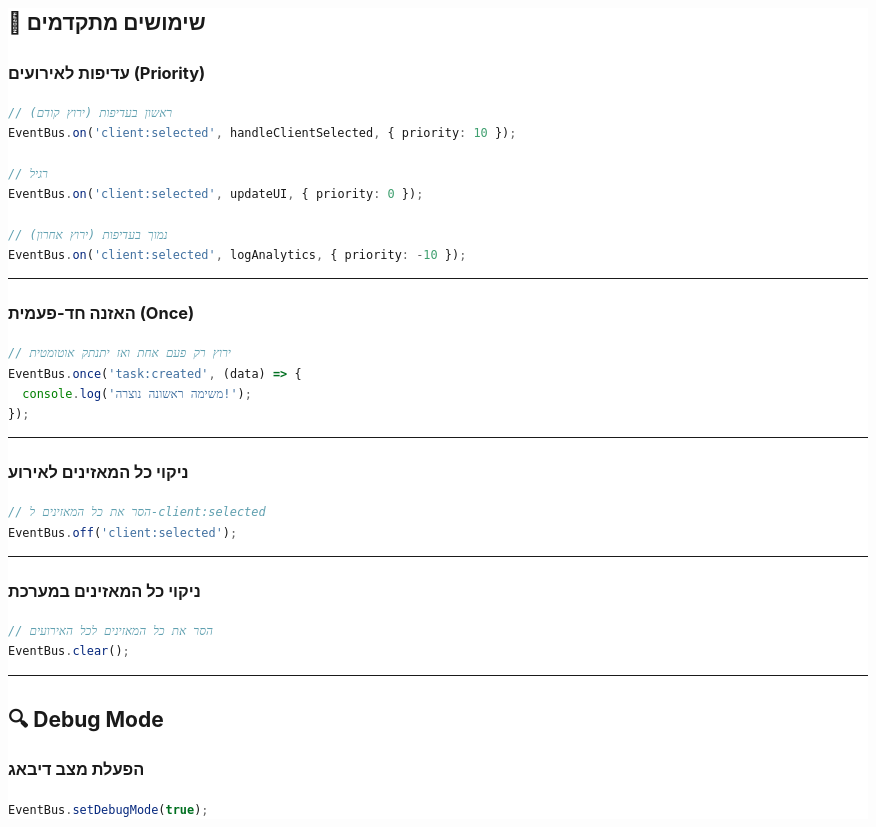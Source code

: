 
## 🎨 שימושים מתקדמים

### עדיפות לאירועים (Priority)

```typescript
// ראשון בעדיפות (ירוץ קודם)
EventBus.on('client:selected', handleClientSelected, { priority: 10 });

// רגיל
EventBus.on('client:selected', updateUI, { priority: 0 });

// נמוך בעדיפות (ירוץ אחרון)
EventBus.on('client:selected', logAnalytics, { priority: -10 });
```

---

### האזנה חד-פעמית (Once)

```typescript
// ירוץ רק פעם אחת ואז יתנתק אוטומטית
EventBus.once('task:created', (data) => {
  console.log('משימה ראשונה נוצרה!');
});
```

---

### ניקוי כל המאזינים לאירוע

```typescript
// הסר את כל המאזינים ל-client:selected
EventBus.off('client:selected');
```

---

### ניקוי כל המאזינים במערכת

```typescript
// הסר את כל המאזינים לכל האירועים
EventBus.clear();
```

---

## 🔍 Debug Mode

### הפעלת מצב דיבאג

```typescript
EventBus.setDebugMode(true);
```
